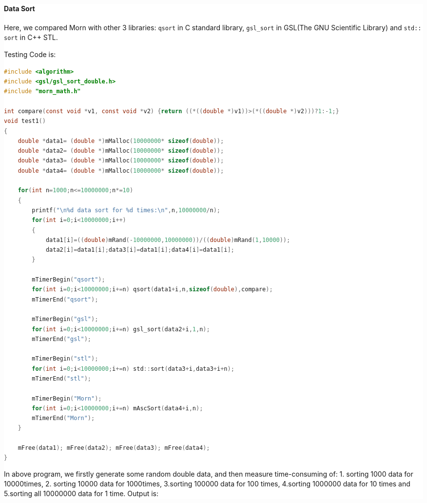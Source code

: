

#### Data Sort

Here, we compared Morn with other 3 libraries: `qsort`  in C standard library, `gsl_sort` in GSL(The GNU Scientific Library) and `std::sort` in C++ STL.

Testing Code is:

```c
#include <algorithm>
#include <gsl/gsl_sort_double.h>
#include "morn_math.h"

int compare(const void *v1, const void *v2) {return ((*((double *)v1))>(*((double *)v2)))?1:-1;}
void test1()
{
    double *data1= (double *)mMalloc(10000000* sizeof(double));
    double *data2= (double *)mMalloc(10000000* sizeof(double));
    double *data3= (double *)mMalloc(10000000* sizeof(double));
    double *data4= (double *)mMalloc(10000000* sizeof(double));
    
    for(int n=1000;n<=10000000;n*=10)
    {
        printf("\n%d data sort for %d times:\n",n,10000000/n);
        for(int i=0;i<10000000;i++)
        {
            data1[i]=((double)mRand(-10000000,10000000))/((double)mRand(1,10000));
            data2[i]=data1[i];data3[i]=data1[i];data4[i]=data1[i];
        }
        
        mTimerBegin("qsort");
        for(int i=0;i<10000000;i+=n) qsort(data1+i,n,sizeof(double),compare);
        mTimerEnd("qsort");
        
        mTimerBegin("gsl");
        for(int i=0;i<10000000;i+=n) gsl_sort(data2+i,1,n);
        mTimerEnd("gsl");
        
        mTimerBegin("stl");
        for(int i=0;i<10000000;i+=n) std::sort(data3+i,data3+i+n);
        mTimerEnd("stl");
        
        mTimerBegin("Morn");
        for(int i=0;i<10000000;i+=n) mAscSort(data4+i,n);
        mTimerEnd("Morn");
    }
    
    mFree(data1); mFree(data2); mFree(data3); mFree(data4);
}
```

In above program, we firstly generate some random double data, and then measure time-consuming of: 1. sorting 1000 data for 10000times, 2. sorting 10000 data for 1000times, 3.sorting 100000 data for 100 times, 4.sorting 1000000 data for 10 times and 5.sorting all 10000000 data for 1 time. Output is:
